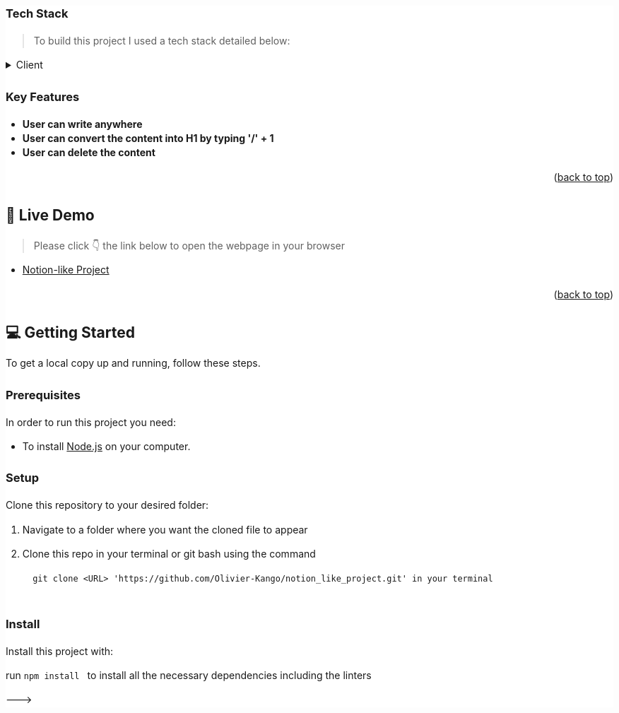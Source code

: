 ### Tech Stack <a id="tech-stack"></a>

> To build this project I used a tech stack detailed below:

<details><summary>Client</summary></details>



### Key Features <a id="key-features"></a>

- **User can write anywhere**
- **User can convert the content into H1 by typing '/' + 1**
- **User can delete the content**

<p align="right">(<a href="#readme-top">back to top</a>)</p>



## 🚀 Live Demo <a id="live-demo"></a>

> Please click 👇 the link below to open the webpage in your browser

- [Notion-like Project](https://notion-like-project-olivier.netlify.app/)

<p align="right">(<a href="#readme-top">back to top</a>)</p>



## 💻 Getting Started <a id="getting-started"></a>

To get a local copy up and running, follow these steps.

### Prerequisites

In order to run this project you need:

- To install [Node.js](https://nodejs.org/en/) on your computer.

### Setup

Clone this repository to your desired folder:

1. Navigate to a folder where you want the cloned file to appear

2. Clone this repo in your terminal or git bash using the command

   ```
     git clone <URL> 'https://github.com/Olivier-Kango/notion_like_project.git' in your terminal
      
   ```

### Install

Install this project with:

run `npm install ` to install all the necessary dependencies including the linters

--->
